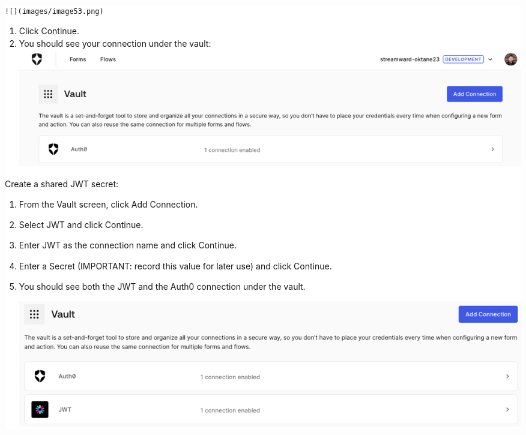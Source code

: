     ![](images/image53.png)
1. Click Continue.
1. You should see your connection under the vault:  
    ![](images/image26.png)

Create a shared JWT secret:

1. From the Vault screen, click Add Connection.
1. Select JWT and click Continue.
1. Enter JWT as the connection name and click Continue.
1. Enter a Secret (IMPORTANT: record this value for later use) and click Continue.
1. You should see both the JWT and the Auth0 connection under the vault.

    ![](images/image22.png)
